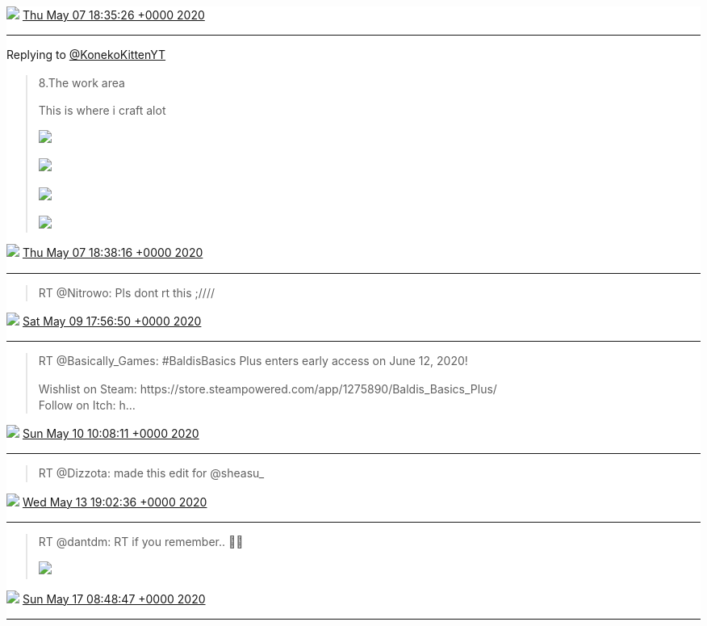 <img src="../../media/tweet.ico" width="12" /> [Thu May 07 18:35:26 +0000 2020](https://twitter.com/ABFanboy06/status/1258465481826152453)

----

Replying to [@KonekoKittenYT](https://twitter.com/ABFanboy06/status/1258465481826152453)

> 8\.The work area  
>   
> This is where i craft alot 
> 
> ![](../../media/1258466192769105921-EXb3-prXgAATPx7.jpg)
> 
> ![](../../media/1258466192769105921-EXb4GTeWoAIL9ya.png)
> 
> ![](../../media/1258466192769105921-EXb4J8TX0AQ_6Rz.png)
> 
> ![](../../media/1258466192769105921-EXb4NQmWsAAcozk.png)

<img src="../../media/tweet.ico" width="12" /> [Thu May 07 18:38:16 +0000 2020](https://twitter.com/ABFanboy06/status/1258466192769105921)

----

> RT @Nitrowo: Pls dont rt this ;////

<img src="../../media/tweet.ico" width="12" /> [Sat May 09 17:56:50 +0000 2020](https://twitter.com/ABFanboy06/status/1259180542358159360)

----

> RT @Basically\_Games: \#BaldisBasics Plus enters early access on June 12, 2020\!  
>   
> Wishlist on Steam: https://store\.steampowered\.com/app/1275890/Baldis\_Basics\_Plus/  
> Follow on Itch: h…

<img src="../../media/tweet.ico" width="12" /> [Sun May 10 10:08:11 +0000 2020](https://twitter.com/ABFanboy06/status/1259424991864553473)

----

> RT @Dizzota: made this edit for @sheasu\_ 
> 
> <video controls><source src="../../media/1260646643617038337-4KzhCzee88vR2tnF.mp4">Your browser does not support the video tag.</video>

<img src="../../media/tweet.ico" width="12" /> [Wed May 13 19:02:36 +0000 2020](https://twitter.com/ABFanboy06/status/1260646643617038337)

----

> RT @dantdm: RT if you remember\.\. 🙌🏻 
> 
> ![](../../media/1261941723304996864-EYJ302TWAAERQLd.jpg)

<img src="../../media/tweet.ico" width="12" /> [Sun May 17 08:48:47 +0000 2020](https://twitter.com/ABFanboy06/status/1261941723304996864)

----
